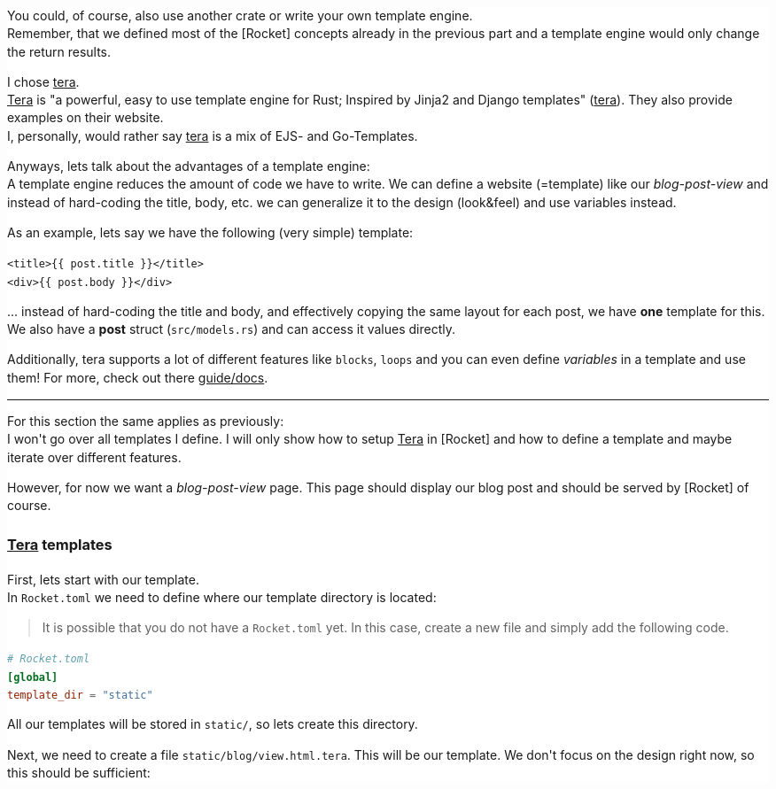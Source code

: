 You could, of course, also use another crate or write your own template engine.  
Remember, that we defined most of the [Rocket] concepts already in the previous part and a template engine would only change the return results.

I chose [tera].  
[Tera] is "a powerful, easy to use template engine for Rust; Inspired by Jinja2 and Django templates" ([tera]).
They also provide examples on their website.  
I, personally, would rather say [tera] is a mix of EJS- and Go-Templates.

Anyways, lets talk about the advantages of a template engine:  
A template engine reduces the amount of code we have to write.
We can define a website (=template) like our _blog-post-view_ and instead of hard-coding the title, body, etc. we can generalize it to the design (look&feel) and use variables instead.

As an example, lets say we have the following (very simple) template:

```tera
<title>{{ post.title }}</title>
<div>{{ post.body }}</div>
```

... instead of hard-coding the title and body, and effectively copying the same layout for each post, we have **one** template for this.
We also have a **post** struct (`src/models.rs`) and can access it values directly.

Additionally, tera supports a lot of different features like `blocks`, `loops` and you can even define _variables_ in a template and use them!
For more, check out there [guide/docs](https://tera.netlify.app/docs/).

---

For this section the same applies as previously:  
I won't go over all templates I define.
I will only show how to setup [Tera] in [Rocket] and how to define a template and maybe iterate over different features.

However, for now we want a _blog-post-view_ page.
This page should display our blog post and should be served by [Rocket] of course.

### [Tera] templates

First, lets start with our template.  
In `Rocket.toml` we need to define where our template directory is located:

> It is possible that you do not have a `Rocket.toml` yet.
> In this case, create a new file and simply add the following code.

```toml
# Rocket.toml
[global]
template_dir = "static"
```

All our templates will be stored in `static/`, so lets create this directory.

Next, we need to create a file `static/blog/view.html.tera`.
This will be our template.
We don't focus on the design right now, so this should be sufficient:


[todo example]: https://github.com/SergioBenitez/Rocket/tree/master/examples/todo
[postgresql]: https://www.postgresql.org
[tera]: https://tera.netlify.app/
[tera template]: https://github.com/SergioBenitez/Rocket/tree/master/examples/tera_templates
[rust]: https://www.rust-lang.org/